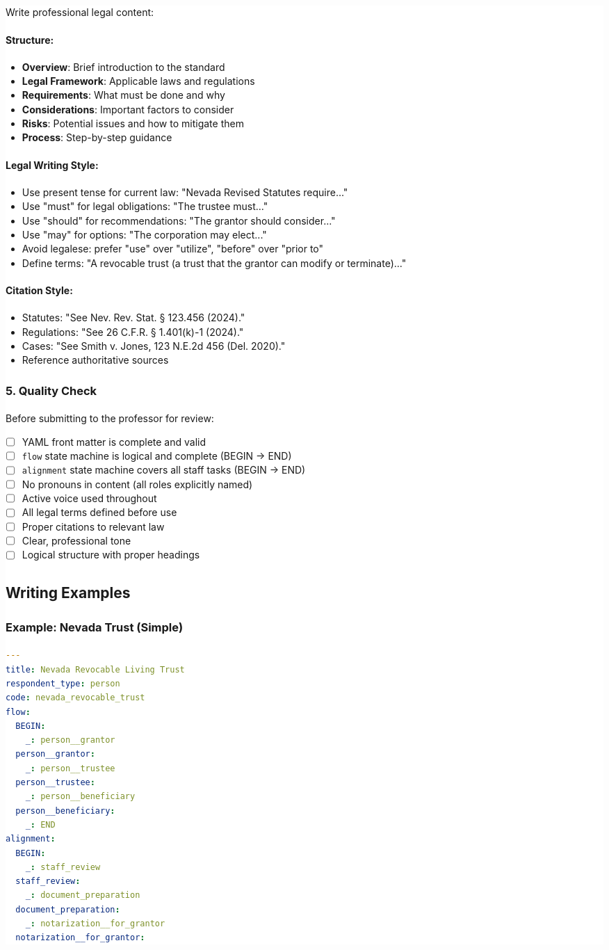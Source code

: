 Write professional legal content:

#### Structure:
- **Overview**: Brief introduction to the standard
- **Legal Framework**: Applicable laws and regulations
- **Requirements**: What must be done and why
- **Considerations**: Important factors to consider
- **Risks**: Potential issues and how to mitigate them
- **Process**: Step-by-step guidance

#### Legal Writing Style:
- Use present tense for current law: "Nevada Revised Statutes require..."
- Use "must" for legal obligations: "The trustee must..."
- Use "should" for recommendations: "The grantor should consider..."
- Use "may" for options: "The corporation may elect..."
- Avoid legalese: prefer "use" over "utilize", "before" over "prior to"
- Define terms: "A revocable trust (a trust that the grantor can modify or terminate)..."

#### Citation Style:
- Statutes: "See Nev. Rev. Stat. § 123.456 (2024)."
- Regulations: "See 26 C.F.R. § 1.401(k)-1 (2024)."
- Cases: "See Smith v. Jones, 123 N.E.2d 456 (Del. 2020)."
- Reference authoritative sources

### 5. Quality Check

Before submitting to the professor for review:

- [ ] YAML front matter is complete and valid
- [ ] `flow` state machine is logical and complete (BEGIN → END)
- [ ] `alignment` state machine covers all staff tasks (BEGIN → END)
- [ ] No pronouns in content (all roles explicitly named)
- [ ] Active voice used throughout
- [ ] All legal terms defined before use
- [ ] Proper citations to relevant law
- [ ] Clear, professional tone
- [ ] Logical structure with proper headings

## Writing Examples

### Example: Nevada Trust (Simple)

```yaml
---
title: Nevada Revocable Living Trust
respondent_type: person
code: nevada_revocable_trust
flow:
  BEGIN:
    _: person__grantor
  person__grantor:
    _: person__trustee
  person__trustee:
    _: person__beneficiary
  person__beneficiary:
    _: END
alignment:
  BEGIN:
    _: staff_review
  staff_review:
    _: document_preparation
  document_preparation:
    _: notarization__for_grantor
  notarization__for_grantor:
```